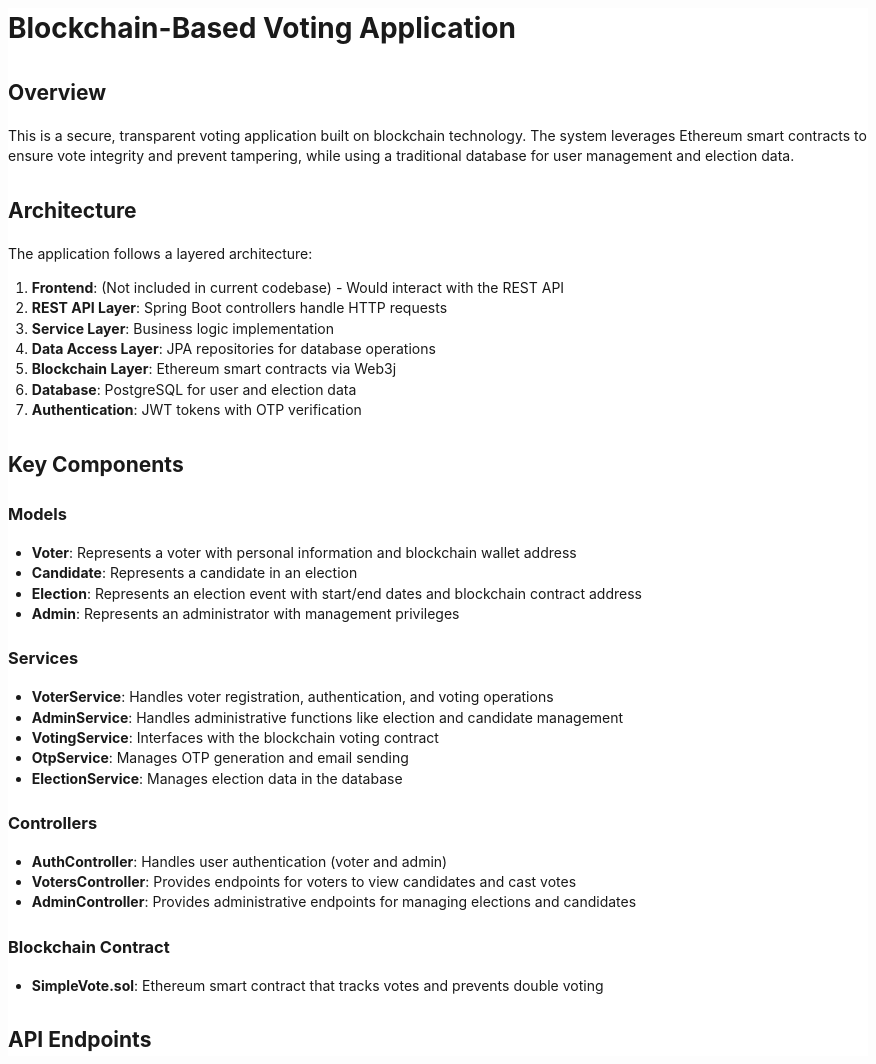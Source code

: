 # Blockchain-Based Voting Application

## Overview

This is a secure, transparent voting application built on blockchain technology. The system leverages Ethereum smart contracts to ensure vote integrity and prevent tampering, while using a traditional database for user management and election data.

## Architecture

The application follows a layered architecture:

1. **Frontend**: (Not included in current codebase) - Would interact with the REST API
2. **REST API Layer**: Spring Boot controllers handle HTTP requests
3. **Service Layer**: Business logic implementation
4. **Data Access Layer**: JPA repositories for database operations
5. **Blockchain Layer**: Ethereum smart contracts via Web3j
6. **Database**: PostgreSQL for user and election data
7. **Authentication**: JWT tokens with OTP verification

## Key Components

### Models

- **Voter**: Represents a voter with personal information and blockchain wallet address
- **Candidate**: Represents a candidate in an election
- **Election**: Represents an election event with start/end dates and blockchain contract address
- **Admin**: Represents an administrator with management privileges

### Services

- **VoterService**: Handles voter registration, authentication, and voting operations
- **AdminService**: Handles administrative functions like election and candidate management
- **VotingService**: Interfaces with the blockchain voting contract
- **OtpService**: Manages OTP generation and email sending
- **ElectionService**: Manages election data in the database

### Controllers

- **AuthController**: Handles user authentication (voter and admin)
- **VotersController**: Provides endpoints for voters to view candidates and cast votes
- **AdminController**: Provides administrative endpoints for managing elections and candidates

### Blockchain Contract

- **SimpleVote.sol**: Ethereum smart contract that tracks votes and prevents double voting

## API Endpoints
